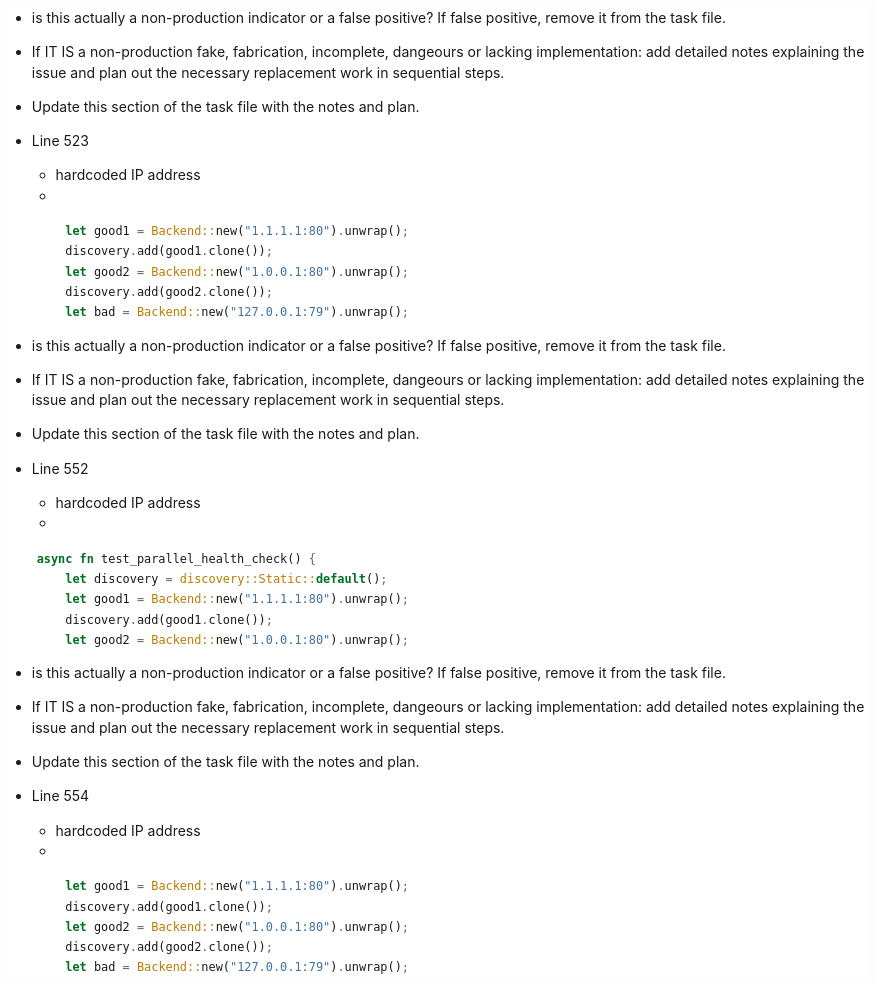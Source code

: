 - is this actually a non-production indicator or a false positive? If false positive, remove it from the task file.
- If IT IS a non-production fake, fabrication, incomplete, dangeours or lacking implementation: add detailed notes explaining the issue and plan out the necessary replacement work in sequential steps. 
- Update this section of the task file with the notes and plan.


- Line 523
  - hardcoded IP address
  - 

```rust
        let good1 = Backend::new("1.1.1.1:80").unwrap();
        discovery.add(good1.clone());
        let good2 = Backend::new("1.0.0.1:80").unwrap();
        discovery.add(good2.clone());
        let bad = Backend::new("127.0.0.1:79").unwrap();
```

- is this actually a non-production indicator or a false positive? If false positive, remove it from the task file.
- If IT IS a non-production fake, fabrication, incomplete, dangeours or lacking implementation: add detailed notes explaining the issue and plan out the necessary replacement work in sequential steps. 
- Update this section of the task file with the notes and plan.


- Line 552
  - hardcoded IP address
  - 

```rust
    async fn test_parallel_health_check() {
        let discovery = discovery::Static::default();
        let good1 = Backend::new("1.1.1.1:80").unwrap();
        discovery.add(good1.clone());
        let good2 = Backend::new("1.0.0.1:80").unwrap();
```

- is this actually a non-production indicator or a false positive? If false positive, remove it from the task file.
- If IT IS a non-production fake, fabrication, incomplete, dangeours or lacking implementation: add detailed notes explaining the issue and plan out the necessary replacement work in sequential steps. 
- Update this section of the task file with the notes and plan.


- Line 554
  - hardcoded IP address
  - 

```rust
        let good1 = Backend::new("1.1.1.1:80").unwrap();
        discovery.add(good1.clone());
        let good2 = Backend::new("1.0.0.1:80").unwrap();
        discovery.add(good2.clone());
        let bad = Backend::new("127.0.0.1:79").unwrap();
```

